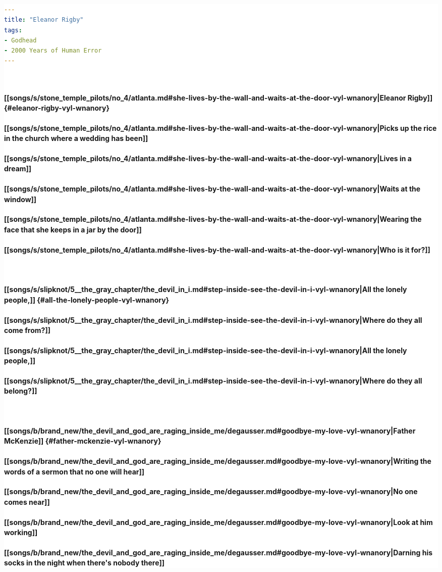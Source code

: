 ```yaml
---
title: "Eleanor Rigby"
tags:
- Godhead
- 2000 Years of Human Error
---
```

&nbsp;
#### [[songs/s/stone_temple_pilots/no_4/atlanta.md#she-lives-by-the-wall-and-waits-at-the-door-vyl-wnanory|Eleanor Rigby]] {#eleanor-rigby-vyl-wnanory}
#### [[songs/s/stone_temple_pilots/no_4/atlanta.md#she-lives-by-the-wall-and-waits-at-the-door-vyl-wnanory|Picks up the rice in the church where a wedding has been]]
#### [[songs/s/stone_temple_pilots/no_4/atlanta.md#she-lives-by-the-wall-and-waits-at-the-door-vyl-wnanory|Lives in a dream]]
#### [[songs/s/stone_temple_pilots/no_4/atlanta.md#she-lives-by-the-wall-and-waits-at-the-door-vyl-wnanory|Waits at the window]]
#### [[songs/s/stone_temple_pilots/no_4/atlanta.md#she-lives-by-the-wall-and-waits-at-the-door-vyl-wnanory|Wearing the face that she keeps in a jar by the door]]
#### [[songs/s/stone_temple_pilots/no_4/atlanta.md#she-lives-by-the-wall-and-waits-at-the-door-vyl-wnanory|Who is it for?]]
&nbsp;
#### [[songs/s/slipknot/5__the_gray_chapter/the_devil_in_i.md#step-inside-see-the-devil-in-i-vyl-wnanory|All the lonely people,]] {#all-the-lonely-people-vyl-wnanory}
#### [[songs/s/slipknot/5__the_gray_chapter/the_devil_in_i.md#step-inside-see-the-devil-in-i-vyl-wnanory|Where do they all come from?]]
#### [[songs/s/slipknot/5__the_gray_chapter/the_devil_in_i.md#step-inside-see-the-devil-in-i-vyl-wnanory|All the lonely people,]]
#### [[songs/s/slipknot/5__the_gray_chapter/the_devil_in_i.md#step-inside-see-the-devil-in-i-vyl-wnanory|Where do they all belong?]]
&nbsp;
#### [[songs/b/brand_new/the_devil_and_god_are_raging_inside_me/degausser.md#goodbye-my-love-vyl-wnanory|Father McKenzie]] {#father-mckenzie-vyl-wnanory}
#### [[songs/b/brand_new/the_devil_and_god_are_raging_inside_me/degausser.md#goodbye-my-love-vyl-wnanory|Writing the words of a sermon that no one will hear]]
#### [[songs/b/brand_new/the_devil_and_god_are_raging_inside_me/degausser.md#goodbye-my-love-vyl-wnanory|No one comes near]]
#### [[songs/b/brand_new/the_devil_and_god_are_raging_inside_me/degausser.md#goodbye-my-love-vyl-wnanory|Look at him working]]
#### [[songs/b/brand_new/the_devil_and_god_are_raging_inside_me/degausser.md#goodbye-my-love-vyl-wnanory|Darning his socks in the night when there's nobody there]]